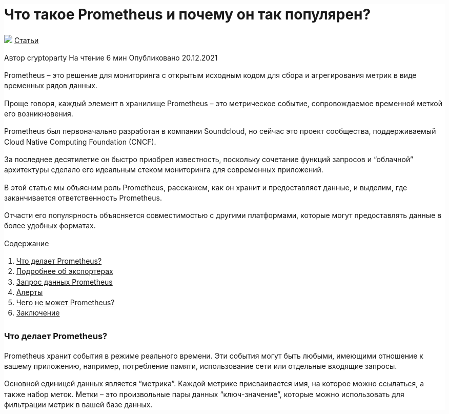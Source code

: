 # Что такое Prometheus и почему он так популярен?

![](https://itsecforu.ru/wp-content/uploads/2021/12/Prometheus-2-870x400.png) [Статьи](https://itsecforu.ru/category/%d1%81%d1%82%d0%b0%d1%82%d1%8c%d0%b8/)

Автор cryptoparty На чтение 6 мин Опубликовано 20.12.2021

Prometheus – это решение для мониторинга с открытым исходным кодом для сбора и агрегирования метрик в виде временных рядов данных.

Проще говоря, каждый элемент в хранилище Prometheus – это метрическое событие, сопровождаемое временной меткой его возникновения.

Prometheus был первоначально разработан в компании Soundcloud, но сейчас это проект сообщества, поддерживаемый Cloud Native Computing Foundation (CNCF).

За последнее десятилетие он быстро приобрел известность, поскольку сочетание функций запросов и “облачной” архитектуры сделало его идеальным стеком мониторинга для современных приложений.

В этой статье мы объясним роль Prometheus, расскажем, как он хранит и предоставляет данные, и выделим, где заканчивается ответственность Prometheus.

Отчасти его популярность объясняется совместимостью с другими платформами, которые могут предоставлять данные в более удобных форматах.

Содержание

1.  [Что делает Prometheus?](https://itsecforu.ru/2021/12/20/%f0%9f%97%bd-%d1%87%d1%82%d0%be-%d1%82%d0%b0%d0%ba%d0%be%d0%b5-prometheus-%d0%b8-%d0%bf%d0%be%d1%87%d0%b5%d0%bc%d1%83-%d0%be%d0%bd-%d1%82%d0%b0%d0%ba-%d0%bf%d0%be%d0%bf%d1%83%d0%bb%d1%8f%d1%80%d0%b5/#chto-delaet-prometheus)
2.  [Подробнее об экспортерах](https://itsecforu.ru/2021/12/20/%f0%9f%97%bd-%d1%87%d1%82%d0%be-%d1%82%d0%b0%d0%ba%d0%be%d0%b5-prometheus-%d0%b8-%d0%bf%d0%be%d1%87%d0%b5%d0%bc%d1%83-%d0%be%d0%bd-%d1%82%d0%b0%d0%ba-%d0%bf%d0%be%d0%bf%d1%83%d0%bb%d1%8f%d1%80%d0%b5/#podrobnee-ob-eksporterah)
3.  [Запрос данных Prometheus](https://itsecforu.ru/2021/12/20/%f0%9f%97%bd-%d1%87%d1%82%d0%be-%d1%82%d0%b0%d0%ba%d0%be%d0%b5-prometheus-%d0%b8-%d0%bf%d0%be%d1%87%d0%b5%d0%bc%d1%83-%d0%be%d0%bd-%d1%82%d0%b0%d0%ba-%d0%bf%d0%be%d0%bf%d1%83%d0%bb%d1%8f%d1%80%d0%b5/#zapros-dannyh-prometheus)
4.  [Алерты](https://itsecforu.ru/2021/12/20/%f0%9f%97%bd-%d1%87%d1%82%d0%be-%d1%82%d0%b0%d0%ba%d0%be%d0%b5-prometheus-%d0%b8-%d0%bf%d0%be%d1%87%d0%b5%d0%bc%d1%83-%d0%be%d0%bd-%d1%82%d0%b0%d0%ba-%d0%bf%d0%be%d0%bf%d1%83%d0%bb%d1%8f%d1%80%d0%b5/#alerty)
5.  [Чего не может Prometheus?](https://itsecforu.ru/2021/12/20/%f0%9f%97%bd-%d1%87%d1%82%d0%be-%d1%82%d0%b0%d0%ba%d0%be%d0%b5-prometheus-%d0%b8-%d0%bf%d0%be%d1%87%d0%b5%d0%bc%d1%83-%d0%be%d0%bd-%d1%82%d0%b0%d0%ba-%d0%bf%d0%be%d0%bf%d1%83%d0%bb%d1%8f%d1%80%d0%b5/#chego-ne-mozhet-prometheus)
6.  [Заключение](https://itsecforu.ru/2021/12/20/%f0%9f%97%bd-%d1%87%d1%82%d0%be-%d1%82%d0%b0%d0%ba%d0%be%d0%b5-prometheus-%d0%b8-%d0%bf%d0%be%d1%87%d0%b5%d0%bc%d1%83-%d0%be%d0%bd-%d1%82%d0%b0%d0%ba-%d0%bf%d0%be%d0%bf%d1%83%d0%bb%d1%8f%d1%80%d0%b5/#zaklyuchenie)

### Что делает Prometheus?

Prometheus хранит события в режиме реального времени. Эти события могут быть любыми, имеющими отношение к вашему приложению, например, потребление памяти, использование сети или отдельные входящие запросы.

Основной единицей данных является “метрика”. Каждой метрике присваивается имя, на которое можно ссылаться, а также набор меток. Метки – это произвольные пары данных “ключ-значение”, которые можно использовать для фильтрации метрик в вашей базе данных.

